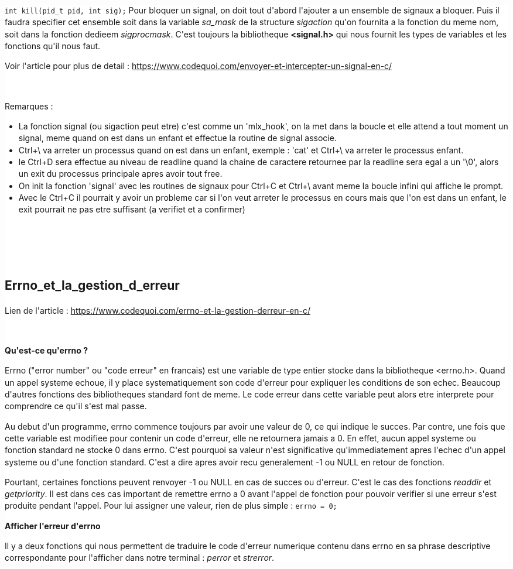 ```int kill(pid_t pid, int sig);```
Pour bloquer un signal, on doit tout d'abord l'ajouter a un ensemble de signaux a bloquer. Puis il faudra specifier cet ensemble soit dans la variable *sa_mask* de la structure *sigaction* qu'on fournita a la fonction du meme nom, soit dans la fonction dedieem *sigprocmask*. C'est toujours la bibliotheque **<signal.h>** qui nous fournit les types de variables et les fonctions qu'il nous faut.

Voir l'article pour plus de detail :
https://www.codequoi.com/envoyer-et-intercepter-un-signal-en-c/


</br>

Remarques :

- La fonction signal (ou sigaction peut etre) c'est comme un 'mlx_hook', on la met dans la
boucle et elle attend a tout moment un signal, meme quand on est dans un enfant et effectue
la routine de signal associe.
- Ctrl+\ va arreter un processus quand on est dans un enfant, exemple : 'cat' et Ctrl+\ va 
arreter le processus enfant.
- le Ctrl+D sera effectue au niveau de readline quand la chaine de caractere retournee par la
readline sera egal a un '\0', alors un exit du processus principale apres avoir tout free.
- On init la fonction 'signal' avec les routines de signaux pour Ctrl+C et Ctrl+\ avant meme la boucle infini qui affiche le prompt.
- Avec le Ctrl+C il pourrait y avoir un probleme car si l'on veut arreter le processus en cours
mais que l'on est dans un enfant, le exit pourrait ne pas etre suffisant (a verifiet et a 
confirmer)

<br/>
<br/>
<br/>

Errno_et_la_gestion_d_erreur <a id="partie_12"></a>
--------------------------------------------------------

Lien de l'article : 
https://www.codequoi.com/errno-et-la-gestion-derreur-en-c/

<br/>

**Qu'est-ce qu'errno ?**

Errno ("error number" ou "code erreur" en francais) est une variable de type entier stocke dans la bibliotheque <errno.h>. Quand un appel systeme echoue, il y place systematiquement son code d'erreur pour expliquer les conditions de son echec. Beaucoup d'autres fonctions des bibliotheques standard font de meme. Le code erreur dans cette variable peut alors etre interprete pour comprendre ce qu'il s'est mal passe.

Au debut d'un programme, errno commence toujours par avoir une valeur de 0, ce qui indique le succes. Par contre, une fois que cette variable est modifiee pour contenir un code d'erreur, elle ne retournera jamais a 0. En effet, aucun appel systeme ou fonction standard ne stocke 0 dans errno. C'est pourquoi sa valeur n'est significative qu'immediatement apres l'echec d'un appel systeme ou d'une fonction standard. C'est a dire apres avoir recu generalement -1 ou NULL en retour de fonction.

Pourtant, certaines fonctions peuvent renvoyer -1 ou NULL en cas de succes ou d'erreur. C'est le cas des fonctions *readdir* et *getpriority*. Il est dans ces cas important de remettre errno a 0 avant l'appel de fonction pour pouvoir verifier si une erreur s'est produite pendant l'appel. Pour lui assigner une valeur, rien de plus simple :
```errno = 0;```

**Afficher l'erreur d'errno**

Il y a deux fonctions qui nous permettent de traduire le code d'erreur numerique contenu dans errno en sa phrase descriptive correspondante pour l'afficher dans notre terminal : *perror* et *strerror*.
```
